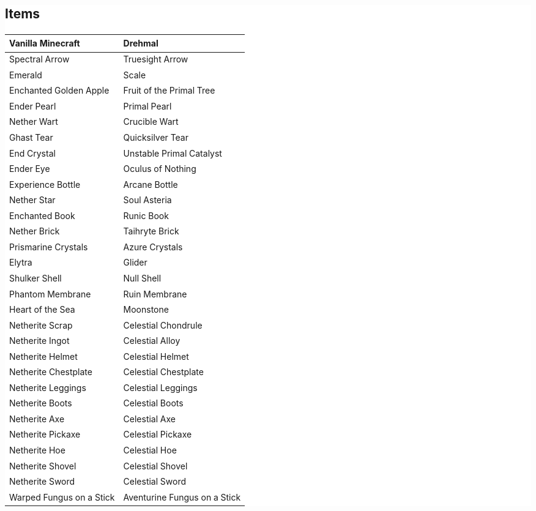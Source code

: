 ## Items
| **Vanilla Minecraft** | **Drehmal** |
|:--------------------|:------------|
| Spectral Arrow | Truesight Arrow |
| Emerald | Scale |
| Enchanted Golden Apple | Fruit of the Primal Tree |
| Ender Pearl | Primal Pearl |
| Nether Wart | Crucible Wart |
| Ghast Tear | Quicksilver Tear |
| End Crystal | Unstable Primal Catalyst |
| Ender Eye | Oculus of Nothing |
| Experience Bottle | Arcane Bottle |
| Nether Star | Soul Asteria |
| Enchanted Book | Runic Book | 
| Nether Brick | Taihryte Brick |
| Prismarine Crystals | Azure Crystals |
| Elytra | Glider |
| Shulker Shell | Null Shell |
| Phantom Membrane | Ruin Membrane |
| Heart of the Sea | Moonstone |
| Netherite Scrap | Celestial Chondrule |
| Netherite Ingot | Celestial Alloy |
| Netherite Helmet | Celestial Helmet |
| Netherite Chestplate | Celestial Chestplate |
| Netherite Leggings | Celestial Leggings |
| Netherite Boots | Celestial Boots |
| Netherite Axe | Celestial Axe |
| Netherite Pickaxe | Celestial Pickaxe |
| Netherite Hoe | Celestial Hoe |
| Netherite Shovel | Celestial Shovel |
| Netherite Sword | Celestial Sword |
| Warped Fungus on a Stick | Aventurine Fungus on a Stick |
